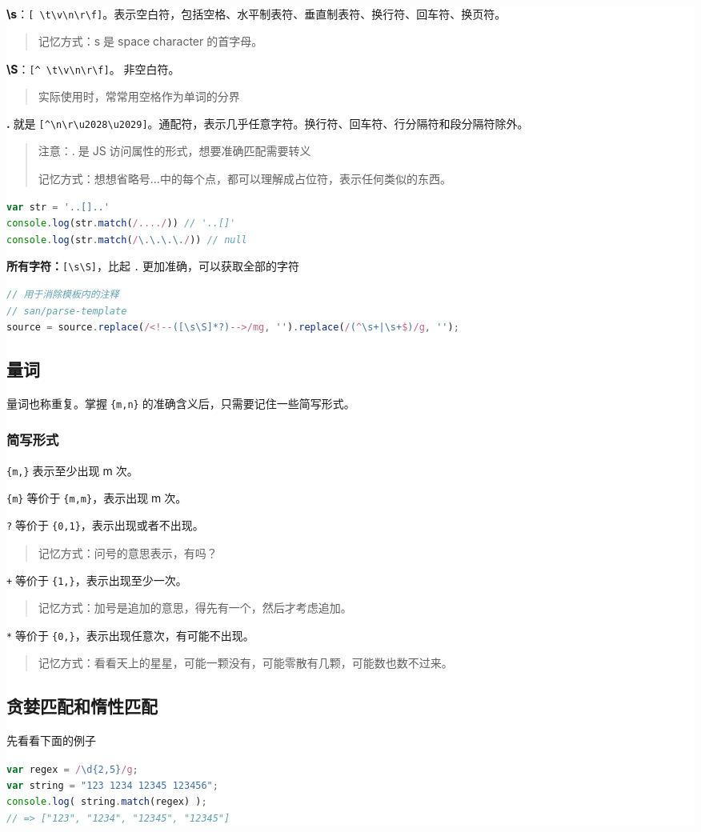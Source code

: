 **\s**：`[ \t\v\n\r\f]`。表示空白符，包括空格、水平制表符、垂直制表符、换行符、回车符、换页符。

> 记忆方式：s 是 space character 的首字母。

**\S**：`[^ \t\v\n\r\f]`。 非空白符。

> 实际使用时，常常用空格作为单词的分界

**.** 就是 `[^\n\r\u2028\u2029]`。通配符，表示几乎任意字符。换行符、回车符、行分隔符和段分隔符除外。

> 注意：. 是 JS 访问属性的形式，想要准确匹配需要转义
>
> 记忆方式：想想省略号...中的每个点，都可以理解成占位符，表示任何类似的东西。

```js
var str = '..[]..'
console.log(str.match(/..../)) // '..[]'
console.log(str.match(/\.\.\.\./)) // null
```

**所有字符：**`[\s\S]`，比起 `.` 更加准确，可以获取全部的字符

```js
// 用于消除模板内的注释
// san/parse-template
source = source.replace(/<!--([\s\S]*?)-->/mg, '').replace(/(^\s+|\s+$)/g, '');
```

## 量词

量词也称重复。掌握 `{m,n}` 的准确含义后，只需要记住一些简写形式。

### 简写形式

`{m,}` 表示至少出现 m 次。

`{m}` 等价于 `{m,m}`，表示出现 m 次。

`?` 等价于 `{0,1}`，表示出现或者不出现。

> 记忆方式：问号的意思表示，有吗？

`+` 等价于 `{1,}`，表示出现至少一次。

> 记忆方式：加号是追加的意思，得先有一个，然后才考虑追加。

`*` 等价于 `{0,}`，表示出现任意次，有可能不出现。

> 记忆方式：看看天上的星星，可能一颗没有，可能零散有几颗，可能数也数不过来。

## 贪婪匹配和惰性匹配

先看看下面的例子

```js
var regex = /\d{2,5}/g;
var string = "123 1234 12345 123456";
console.log( string.match(regex) ); 
// => ["123", "1234", "12345", "12345"]
```
